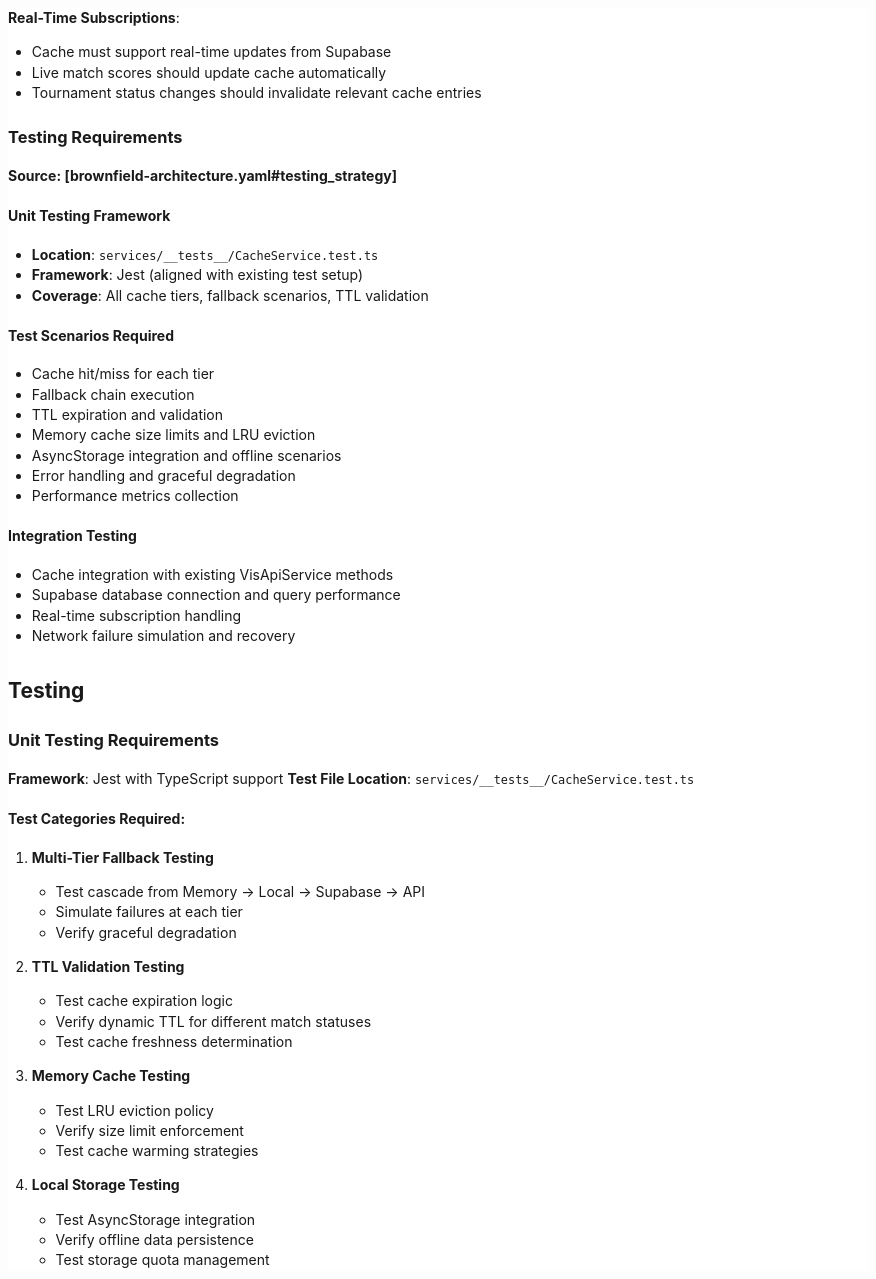 **Real-Time Subscriptions**: 
- Cache must support real-time updates from Supabase
- Live match scores should update cache automatically
- Tournament status changes should invalidate relevant cache entries

### Testing Requirements
**Source: [brownfield-architecture.yaml#testing_strategy]**

#### Unit Testing Framework
- **Location**: `services/__tests__/CacheService.test.ts`
- **Framework**: Jest (aligned with existing test setup)
- **Coverage**: All cache tiers, fallback scenarios, TTL validation

#### Test Scenarios Required
- Cache hit/miss for each tier
- Fallback chain execution
- TTL expiration and validation
- Memory cache size limits and LRU eviction
- AsyncStorage integration and offline scenarios
- Error handling and graceful degradation
- Performance metrics collection

#### Integration Testing
- Cache integration with existing VisApiService methods
- Supabase database connection and query performance
- Real-time subscription handling
- Network failure simulation and recovery

## Testing

### Unit Testing Requirements
**Framework**: Jest with TypeScript support
**Test File Location**: `services/__tests__/CacheService.test.ts`

#### Test Categories Required:
1. **Multi-Tier Fallback Testing**
   - Test cascade from Memory → Local → Supabase → API
   - Simulate failures at each tier
   - Verify graceful degradation

2. **TTL Validation Testing**
   - Test cache expiration logic
   - Verify dynamic TTL for different match statuses
   - Test cache freshness determination

3. **Memory Cache Testing**
   - Test LRU eviction policy
   - Verify size limit enforcement
   - Test cache warming strategies

4. **Local Storage Testing**
   - Test AsyncStorage integration
   - Verify offline data persistence
   - Test storage quota management
